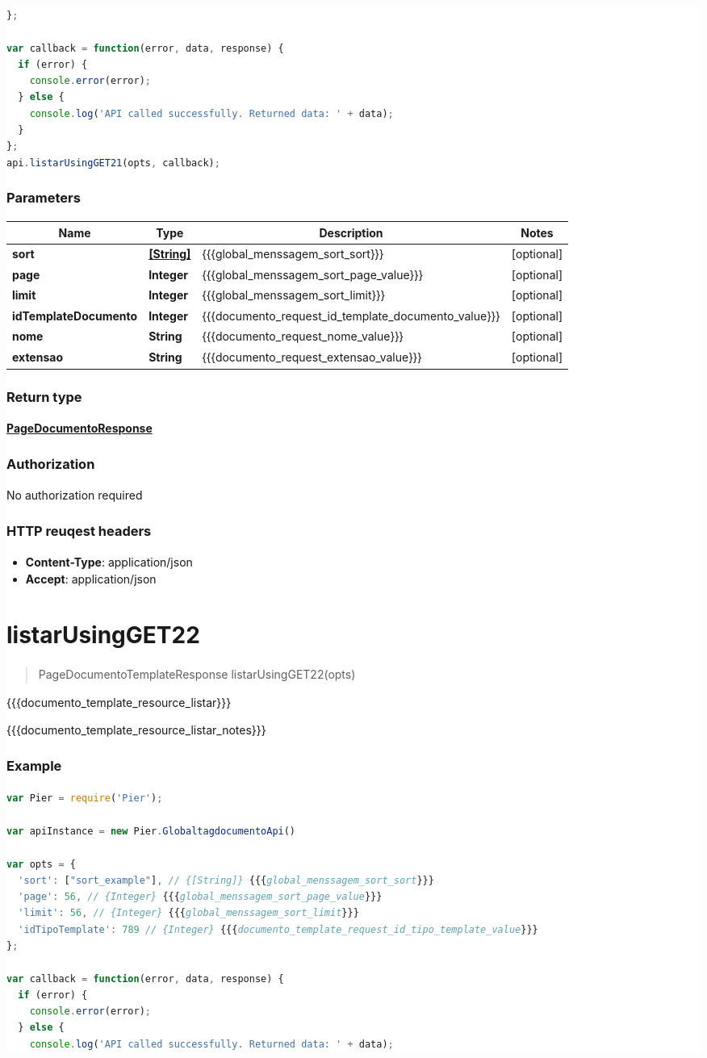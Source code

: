 ```javascript
};

var callback = function(error, data, response) {
  if (error) {
    console.error(error);
  } else {
    console.log('API called successfully. Returned data: ' + data);
  }
};
api.listarUsingGET21(opts, callback);
```

### Parameters

Name | Type | Description  | Notes
------------- | ------------- | ------------- | -------------
 **sort** | [**[String]**](String.md)| {{{global_menssagem_sort_sort}}} | [optional] 
 **page** | **Integer**| {{{global_menssagem_sort_page_value}}} | [optional] 
 **limit** | **Integer**| {{{global_menssagem_sort_limit}}} | [optional] 
 **idTemplateDocumento** | **Integer**| {{{documento_request_id_template_documento_value}}} | [optional] 
 **nome** | **String**| {{{documento_request_nome_value}}} | [optional] 
 **extensao** | **String**| {{{documento_request_extensao_value}}} | [optional] 

### Return type

[**PageDocumentoResponse**](PageDocumentoResponse.md)

### Authorization

No authorization required

### HTTP reuqest headers

 - **Content-Type**: application/json
 - **Accept**: application/json

<a name="listarUsingGET22"></a>
# **listarUsingGET22**
> PageDocumentoTemplateResponse listarUsingGET22(opts)

{{{documento_template_resource_listar}}}

{{{documento_template_resource_listar_notes}}}

### Example
```javascript
var Pier = require('Pier');

var apiInstance = new Pier.GlobaltagdocumentoApi()

var opts = { 
  'sort': ["sort_example"], // {[String]} {{{global_menssagem_sort_sort}}}
  'page': 56, // {Integer} {{{global_menssagem_sort_page_value}}}
  'limit': 56, // {Integer} {{{global_menssagem_sort_limit}}}
  'idTipoTemplate': 789 // {Integer} {{{documento_template_request_id_tipo_template_value}}}
};

var callback = function(error, data, response) {
  if (error) {
    console.error(error);
  } else {
    console.log('API called successfully. Returned data: ' + data);
```